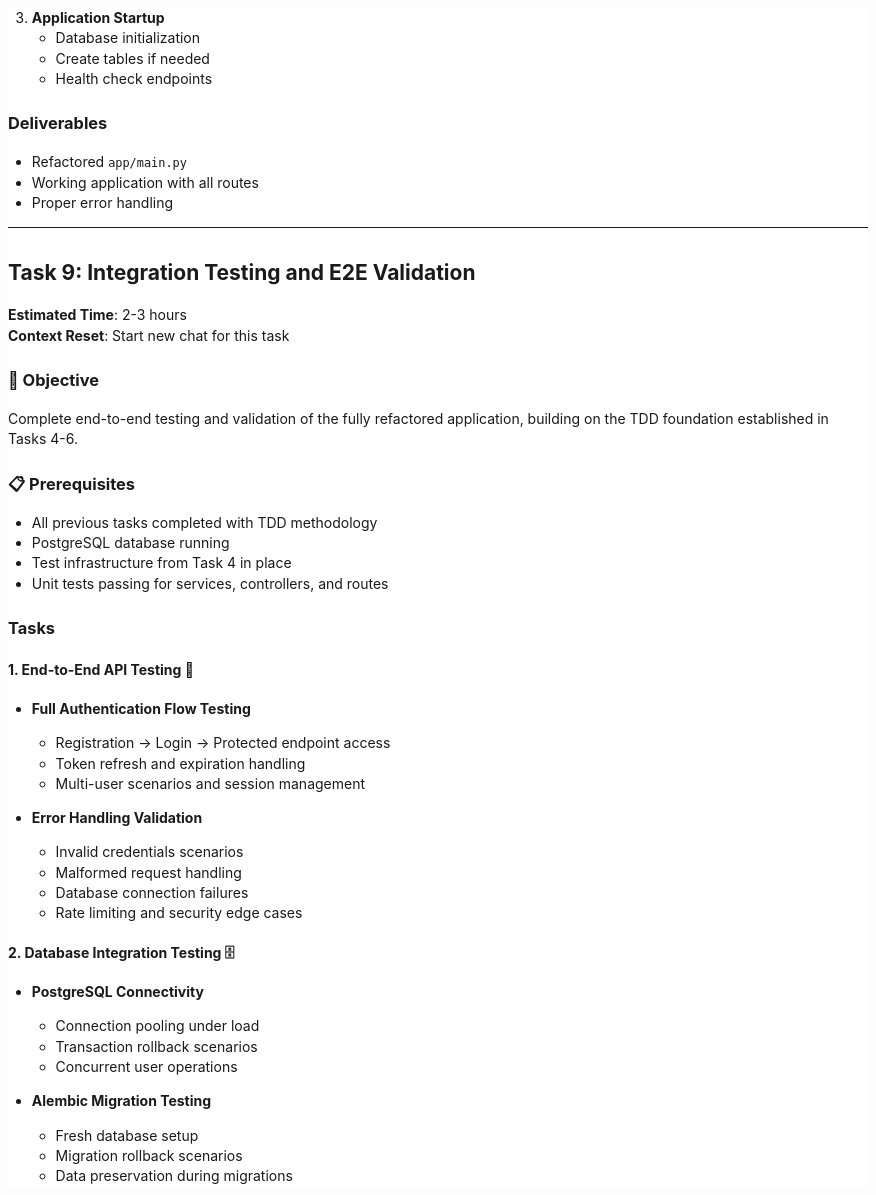 3. **Application Startup**
   - Database initialization
   - Create tables if needed
   - Health check endpoints

### Deliverables
- Refactored `app/main.py`
- Working application with all routes
- Proper error handling

---

## Task 9: Integration Testing and E2E Validation
**Estimated Time**: 2-3 hours  
**Context Reset**: Start new chat for this task

### 🎯 Objective
Complete end-to-end testing and validation of the fully refactored application, building on the TDD foundation established in Tasks 4-6.

### 📋 Prerequisites
- All previous tasks completed with TDD methodology
- PostgreSQL database running
- Test infrastructure from Task 4 in place
- Unit tests passing for services, controllers, and routes

### Tasks

#### 1. **End-to-End API Testing** 🔗
   - **Full Authentication Flow Testing**
     - Registration → Login → Protected endpoint access
     - Token refresh and expiration handling
     - Multi-user scenarios and session management
   
   - **Error Handling Validation**
     - Invalid credentials scenarios
     - Malformed request handling
     - Database connection failures
     - Rate limiting and security edge cases

#### 2. **Database Integration Testing** 🗄️
   - **PostgreSQL Connectivity**
     - Connection pooling under load
     - Transaction rollback scenarios
     - Concurrent user operations
   
   - **Alembic Migration Testing**
     - Fresh database setup
     - Migration rollback scenarios
     - Data preservation during migrations
